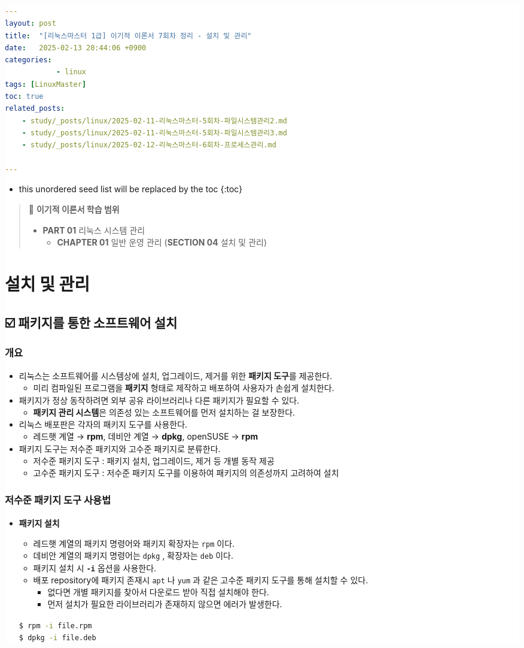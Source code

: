 ```yaml
---
layout: post
title:  "[리눅스마스터 1급] 이기적 이론서 7회차 정리 - 설치 및 관리"
date:   2025-02-13 20:44:06 +0900
categories: 
            - linux
tags: [LinuxMaster]         
toc: true
related_posts:
    - study/_posts/linux/2025-02-11-리눅스마스터-5회차-파일시스템관리2.md
    - study/_posts/linux/2025-02-11-리눅스마스터-5회차-파일시스템관리3.md
    - study/_posts/linux/2025-02-12-리눅스마스터-6회차-프로세스관리.md

---
```

* this unordered seed list will be replaced by the toc
{:toc}

> 🏁 **이기적 이론서 학습 범위**  
> - **PART 01** 리눅스 시스템 관리 
>    - **CHAPTER 01** 일반 운영 관리 (**SECTION 04** 설치 및 관리)


# 설치 및 관리

## ☑️ 패키지를 통한 소프트웨어 설치

### 개요

- 리눅스는 소프트웨어를 시스템상에 설치, 업그레이드, 제거를 위한 **패키지 도구**를 제공한다.
    - 미리 컴파일된 프로그램을 **패키지** 형태로 제작하고 배포하여 사용자가 손쉽게 설치한다.
- 패키지가 정상 동작하려면 외부 공유 라이브러리나 다른 패키지가 필요할 수 있다.
    - **패키지 관리 시스템**은 의존성 있는 소프트웨어를 먼저 설치하는 걸 보장한다.
- 리눅스 배포판은 각자의 패키지 도구를 사용한다.
    - 레드햇 계열 → **rpm**, 데비안 계열 → **dpkg**, openSUSE → **rpm**
- 패키지 도구는 저수준 패키지와 고수준 패키지로 분류한다.
    - 저수준 패키지 도구 : 패키지 설치, 업그레이드, 제거 등 개별 동작 제공
    - 고수준 패키지 도구 : 저수준 패키지 도구를 이용하여 패키지의 의존성까지 고려하여 설치

### 저수준 패키지 도구 사용법

- **패키지 설치**
    - 레드햇 계열의 패키지 명령어와 패키지 확장자는 `rpm` 이다.
    - 데비안 계열의 패키지 명령어는 `dpkg` , 확장자는 `deb` 이다.
    - 패키지 설치 시 **`-i`**  옵션을 사용한다.
    - 배포 repository에 패키지 존재시 `apt` 나 `yum` 과 같은 고수준 패키지 도구를 통해 설치할 수 있다.
        - 없다면 개별 패키지를 찾아서 다운로드 받아 직접 설치해야 한다.
        - 먼저 설치가 필요한 라이브러리가 존재하지 않으면 에러가 발생한다.
    
    ```bash
    $ rpm -i file.rpm
    $ dpkg -i file.deb
    ```
    